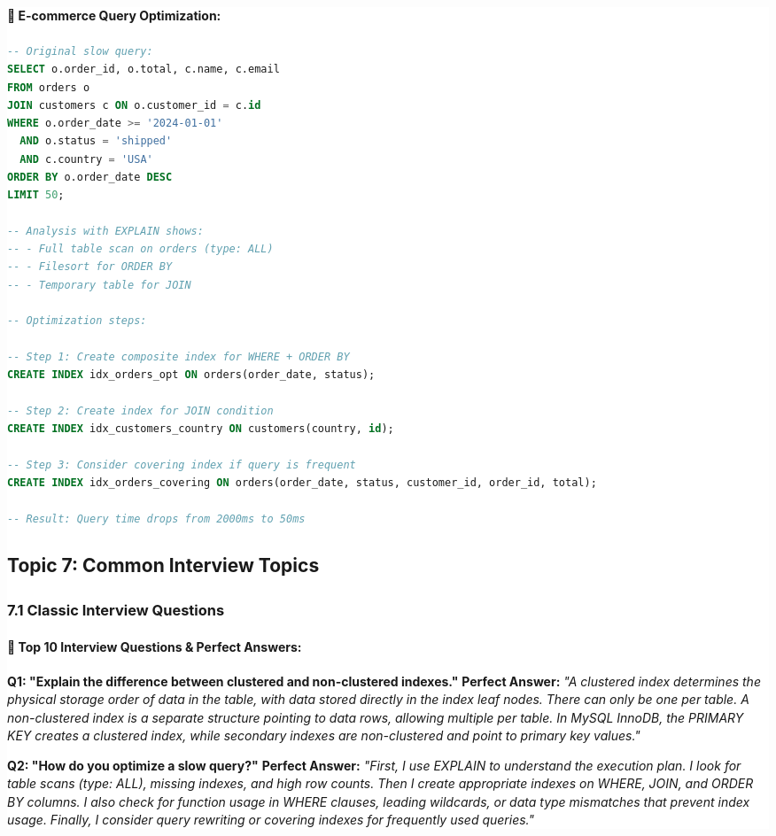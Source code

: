 #### 🏢 **E-commerce Query Optimization:**

```sql
-- Original slow query:
SELECT o.order_id, o.total, c.name, c.email
FROM orders o 
JOIN customers c ON o.customer_id = c.id
WHERE o.order_date >= '2024-01-01'
  AND o.status = 'shipped'
  AND c.country = 'USA'
ORDER BY o.order_date DESC
LIMIT 50;

-- Analysis with EXPLAIN shows:
-- - Full table scan on orders (type: ALL)
-- - Filesort for ORDER BY
-- - Temporary table for JOIN

-- Optimization steps:

-- Step 1: Create composite index for WHERE + ORDER BY
CREATE INDEX idx_orders_opt ON orders(order_date, status);

-- Step 2: Create index for JOIN condition  
CREATE INDEX idx_customers_country ON customers(country, id);

-- Step 3: Consider covering index if query is frequent
CREATE INDEX idx_orders_covering ON orders(order_date, status, customer_id, order_id, total);

-- Result: Query time drops from 2000ms to 50ms
```

## Topic 7: Common Interview Topics

### 7.1 Classic Interview Questions

#### 🎤 **Top 10 Interview Questions & Perfect Answers:**

**Q1: "Explain the difference between clustered and non-clustered indexes."**
**Perfect Answer:** *"A clustered index determines the physical storage order of data in the table, with data stored directly in the index leaf nodes. There can only be one per table. A non-clustered index is a separate structure pointing to data rows, allowing multiple per table. In MySQL InnoDB, the PRIMARY KEY creates a clustered index, while secondary indexes are non-clustered and point to primary key values."*

**Q2: "How do you optimize a slow query?"**
**Perfect Answer:** *"First, I use EXPLAIN to understand the execution plan. I look for table scans (type: ALL), missing indexes, and high row counts. Then I create appropriate indexes on WHERE, JOIN, and ORDER BY columns. I also check for function usage in WHERE clauses, leading wildcards, or data type mismatches that prevent index usage. Finally, I consider query rewriting or covering indexes for frequently used queries."*
